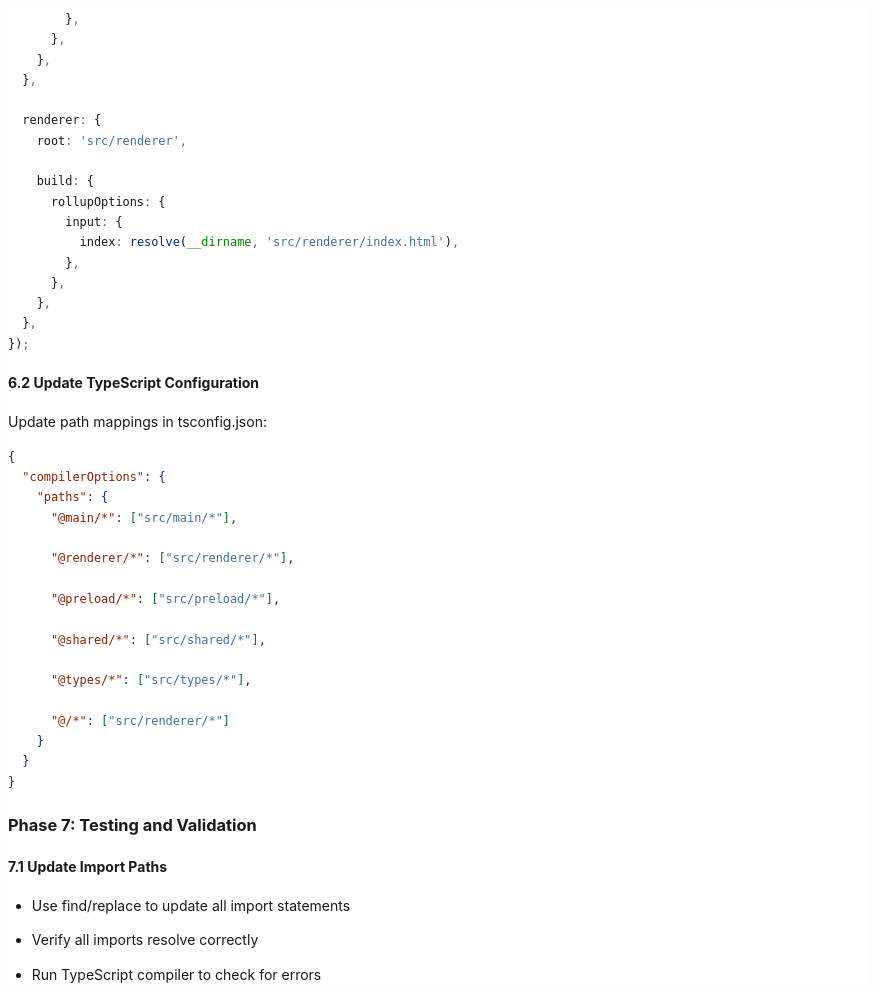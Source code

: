 ```typescript
        },
      },
    },
  },

  renderer: {
    root: 'src/renderer',

    build: {
      rollupOptions: {
        input: {
          index: resolve(__dirname, 'src/renderer/index.html'),
        },
      },
    },
  },
});
```

#### 6.2 Update TypeScript Configuration

Update path mappings in tsconfig.json:

```json
{
  "compilerOptions": {
    "paths": {
      "@main/*": ["src/main/*"],

      "@renderer/*": ["src/renderer/*"],

      "@preload/*": ["src/preload/*"],

      "@shared/*": ["src/shared/*"],

      "@types/*": ["src/types/*"],

      "@/*": ["src/renderer/*"]
    }
  }
}
```

### Phase 7: Testing and Validation

#### 7.1 Update Import Paths

- Use find/replace to update all import statements

- Verify all imports resolve correctly

- Run TypeScript compiler to check for errors
